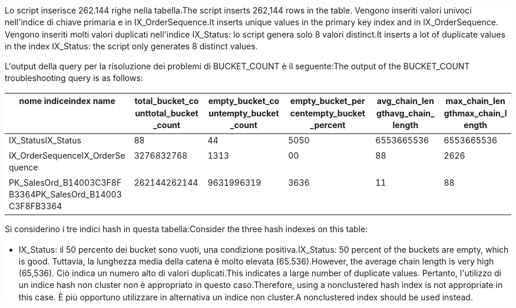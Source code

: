  <span data-ttu-id="46188-153">Lo script inserisce 262.144 righe nella tabella.</span><span class="sxs-lookup"><span data-stu-id="46188-153">The script inserts 262,144 rows in the table.</span></span> <span data-ttu-id="46188-154">Vengono inseriti valori univoci nell'indice di chiave primaria e in IX_OrderSequence.</span><span class="sxs-lookup"><span data-stu-id="46188-154">It inserts unique values in the primary key index and in IX_OrderSequence.</span></span> <span data-ttu-id="46188-155">Vengono inseriti molti valori duplicati nell'indice IX_Status: lo script genera solo 8 valori distinct.</span><span class="sxs-lookup"><span data-stu-id="46188-155">It inserts a lot of duplicate values in the index IX_Status: the script only generates 8 distinct values.</span></span>  
  
 <span data-ttu-id="46188-156">L'output della query per la risoluzione dei problemi di BUCKET_COUNT è il seguente:</span><span class="sxs-lookup"><span data-stu-id="46188-156">The output of the BUCKET_COUNT troubleshooting query is as follows:</span></span>  
  
|<span data-ttu-id="46188-157">nome indice</span><span class="sxs-lookup"><span data-stu-id="46188-157">index name</span></span>|<span data-ttu-id="46188-158">total_bucket_count</span><span class="sxs-lookup"><span data-stu-id="46188-158">total_bucket_count</span></span>|<span data-ttu-id="46188-159">empty_bucket_count</span><span class="sxs-lookup"><span data-stu-id="46188-159">empty_bucket_count</span></span>|<span data-ttu-id="46188-160">empty_bucket_percent</span><span class="sxs-lookup"><span data-stu-id="46188-160">empty_bucket_percent</span></span>|<span data-ttu-id="46188-161">avg_chain_length</span><span class="sxs-lookup"><span data-stu-id="46188-161">avg_chain_length</span></span>|<span data-ttu-id="46188-162">max_chain_length</span><span class="sxs-lookup"><span data-stu-id="46188-162">max_chain_length</span></span>|  
|----------------|--------------------------|--------------------------|----------------------------|------------------------|------------------------|  
|<span data-ttu-id="46188-163">IX_Status</span><span class="sxs-lookup"><span data-stu-id="46188-163">IX_Status</span></span>|<span data-ttu-id="46188-164">8</span><span class="sxs-lookup"><span data-stu-id="46188-164">8</span></span>|<span data-ttu-id="46188-165">4</span><span class="sxs-lookup"><span data-stu-id="46188-165">4</span></span>|<span data-ttu-id="46188-166">50</span><span class="sxs-lookup"><span data-stu-id="46188-166">50</span></span>|<span data-ttu-id="46188-167">65536</span><span class="sxs-lookup"><span data-stu-id="46188-167">65536</span></span>|<span data-ttu-id="46188-168">65536</span><span class="sxs-lookup"><span data-stu-id="46188-168">65536</span></span>|  
|<span data-ttu-id="46188-169">IX_OrderSequence</span><span class="sxs-lookup"><span data-stu-id="46188-169">IX_OrderSequence</span></span>|<span data-ttu-id="46188-170">32768</span><span class="sxs-lookup"><span data-stu-id="46188-170">32768</span></span>|<span data-ttu-id="46188-171">13</span><span class="sxs-lookup"><span data-stu-id="46188-171">13</span></span>|<span data-ttu-id="46188-172">0</span><span class="sxs-lookup"><span data-stu-id="46188-172">0</span></span>|<span data-ttu-id="46188-173">8</span><span class="sxs-lookup"><span data-stu-id="46188-173">8</span></span>|<span data-ttu-id="46188-174">26</span><span class="sxs-lookup"><span data-stu-id="46188-174">26</span></span>|  
|<span data-ttu-id="46188-175">PK_SalesOrd_B14003C3F8FB3364</span><span class="sxs-lookup"><span data-stu-id="46188-175">PK_SalesOrd_B14003C3F8FB3364</span></span>|<span data-ttu-id="46188-176">262144</span><span class="sxs-lookup"><span data-stu-id="46188-176">262144</span></span>|<span data-ttu-id="46188-177">96319</span><span class="sxs-lookup"><span data-stu-id="46188-177">96319</span></span>|<span data-ttu-id="46188-178">36</span><span class="sxs-lookup"><span data-stu-id="46188-178">36</span></span>|<span data-ttu-id="46188-179">1</span><span class="sxs-lookup"><span data-stu-id="46188-179">1</span></span>|<span data-ttu-id="46188-180">8</span><span class="sxs-lookup"><span data-stu-id="46188-180">8</span></span>|  
  
 <span data-ttu-id="46188-181">Si considerino i tre indici hash in questa tabella:</span><span class="sxs-lookup"><span data-stu-id="46188-181">Consider the three hash indexes on this table:</span></span>  
  
-   <span data-ttu-id="46188-182">IX_Status: il 50 percento dei bucket sono vuoti, una condizione positiva.</span><span class="sxs-lookup"><span data-stu-id="46188-182">IX_Status: 50 percent of the buckets are empty, which is good.</span></span> <span data-ttu-id="46188-183">Tuttavia, la lunghezza media della catena è molto elevata (65.536).</span><span class="sxs-lookup"><span data-stu-id="46188-183">However, the average chain length is very high (65,536).</span></span> <span data-ttu-id="46188-184">Ciò indica un numero alto di valori duplicati.</span><span class="sxs-lookup"><span data-stu-id="46188-184">This indicates a large number of duplicate values.</span></span> <span data-ttu-id="46188-185">Pertanto, l'utilizzo di un indice hash non cluster non è appropriato in questo caso.</span><span class="sxs-lookup"><span data-stu-id="46188-185">Therefore, using a nonclustered hash index is not appropriate in this case.</span></span> <span data-ttu-id="46188-186">È più opportuno utilizzare in alternativa un indice non cluster.</span><span class="sxs-lookup"><span data-stu-id="46188-186">A nonclustered index should be used instead.</span></span>  
  